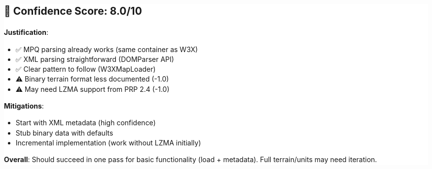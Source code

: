 
## 🎯 Confidence Score: **8.0/10**

**Justification**:
- ✅ MPQ parsing already works (same container as W3X)
- ✅ XML parsing straightforward (DOMParser API)
- ✅ Clear pattern to follow (W3XMapLoader)
- ⚠️ Binary terrain format less documented (-1.0)
- ⚠️ May need LZMA support from PRP 2.4 (-1.0)

**Mitigations**:
- Start with XML metadata (high confidence)
- Stub binary data with defaults
- Incremental implementation (work without LZMA initially)

**Overall**: Should succeed in one pass for basic functionality (load + metadata). Full terrain/units may need iteration.
